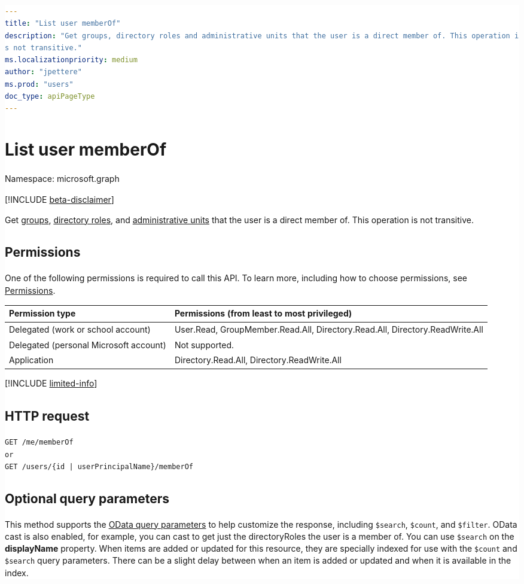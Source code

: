 ```yaml
---
title: "List user memberOf"
description: "Get groups, directory roles and administrative units that the user is a direct member of. This operation is not transitive."
ms.localizationpriority: medium
author: "jpettere"
ms.prod: "users"
doc_type: apiPageType
---
```


# List user memberOf

Namespace: microsoft.graph

[!INCLUDE [beta-disclaimer](../../includes/beta-disclaimer.md)]

Get [groups](../resources/group.md), [directory roles](../resources/directoryrole.md), and [administrative units](../resources/administrativeunit.md) that the user is a direct member of. This operation is not transitive.

## Permissions

One of the following permissions is required to call this API. To learn more, including how to choose permissions, see [Permissions](/graph/permissions-reference).

| Permission type | Permissions (from least to most privileged) |
|:--------------- |:------------------------------------------- |
| Delegated (work or school account) | User.Read, GroupMember.Read.All, Directory.Read.All, Directory.ReadWrite.All |
| Delegated (personal Microsoft account) | Not supported. |
| Application | Directory.Read.All, Directory.ReadWrite.All |

[!INCLUDE [limited-info](../../includes/limited-info.md)]

## HTTP request


```http
GET /me/memberOf
or
GET /users/{id | userPrincipalName}/memberOf
```

## Optional query parameters

This method supports the [OData query parameters](/graph/query-parameters) to help customize the response, including `$search`, `$count`, and `$filter`. OData cast is also enabled, for example, you can cast to get just the directoryRoles the user is a member of. You can use `$search` on the **displayName** property. When items are added or updated for this resource, they are specially indexed for use with the `$count` and `$search` query parameters. There can be a slight delay between when an item is added or updated and when it is available in the index.
